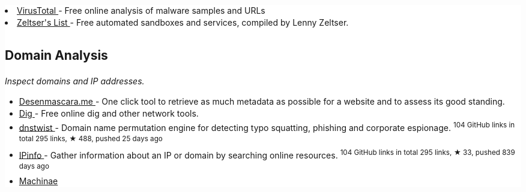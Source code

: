   </sup>
 </li>
 <li>
  <a href="https://www.virustotal.com/">
   VirusTotal
  </a>
  - Free online analysis of malware
samples and URLs
 </li>
 <li>
  <a href="https://zeltser.com/automated-malware-analysis/">
   Zeltser's List
  </a>
  - Free
automated sandboxes and services, compiled by Lenny Zeltser.
 </li>
</ul>
<h2>
 Domain Analysis
</h2>
<p>
 <em>
  Inspect domains and IP addresses.
 </em>
</p>
<ul>
 <li>
  <a href="http://desenmascara.me">
   Desenmascara.me
  </a>
  - One click tool to retrieve as
much metadata as possible for a website and to assess its good standing.
 </li>
 <li>
  <a href="http://networking.ringofsaturn.com/">
   Dig
  </a>
  - Free online dig and other
network tools.
 </li>
 <li>
  <a href="https://github.com/elceef/dnstwist">
   dnstwist
  </a>
  - Domain name permutation
engine for detecting typo squatting, phishing and corporate espionage.
  <sup>
   104 GitHub links in total 295 links, &#9733 488, pushed 25 days ago
  </sup>
 </li>
 <li>
  <a href="https://github.com/hiddenillusion/IPinfo">
   IPinfo
  </a>
  - Gather information
about an IP or domain by searching online resources.
  <sup>
   104 GitHub links in total 295 links, &#9733 33, pushed 839 days ago
  </sup>
 </li>
 <li>
  <a href="https://github.com/hurricanelabs/machinae">
   Machinae
  </a>